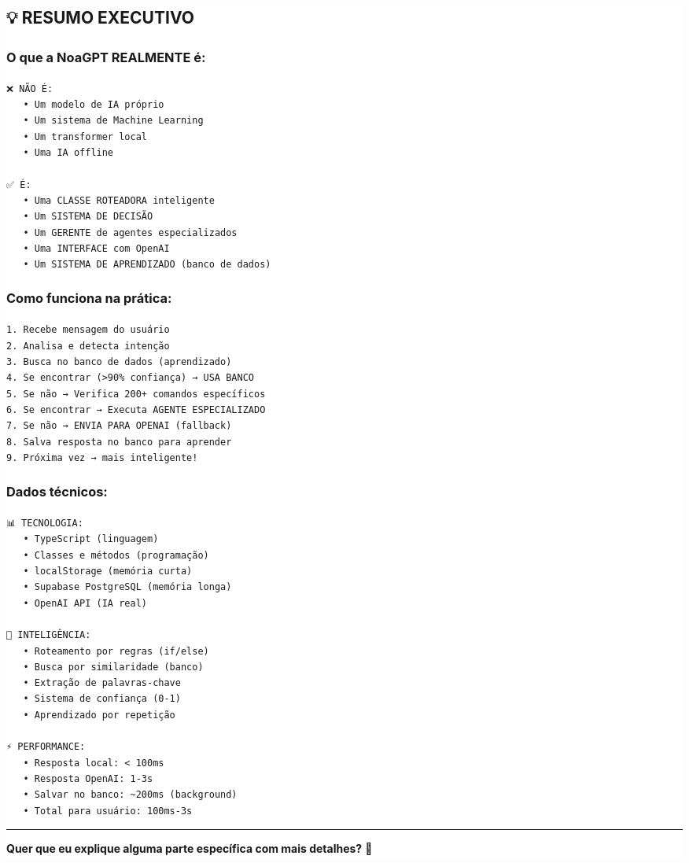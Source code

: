 
## 💡 **RESUMO EXECUTIVO**

### **O que a NoaGPT REALMENTE é:**

```
❌ NÃO É:
   • Um modelo de IA próprio
   • Um sistema de Machine Learning
   • Um transformer local
   • Uma IA offline

✅ É:
   • Uma CLASSE ROTEADORA inteligente
   • Um SISTEMA DE DECISÃO
   • Um GERENTE de agentes especializados
   • Uma INTERFACE com OpenAI
   • Um SISTEMA DE APRENDIZADO (banco de dados)
```

### **Como funciona na prática:**

```
1. Recebe mensagem do usuário
2. Analisa e detecta intenção
3. Busca no banco de dados (aprendizado)
4. Se encontrar (>90% confiança) → USA BANCO
5. Se não → Verifica 200+ comandos específicos
6. Se encontrar → Executa AGENTE ESPECIALIZADO
7. Se não → ENVIA PARA OPENAI (fallback)
8. Salva resposta no banco para aprender
9. Próxima vez → mais inteligente!
```

### **Dados técnicos:**

```
📊 TECNOLOGIA:
   • TypeScript (linguagem)
   • Classes e métodos (programação)
   • localStorage (memória curta)
   • Supabase PostgreSQL (memória longa)
   • OpenAI API (IA real)
   
🧠 INTELIGÊNCIA:
   • Roteamento por regras (if/else)
   • Busca por similaridade (banco)
   • Extração de palavras-chave
   • Sistema de confiança (0-1)
   • Aprendizado por repetição
   
⚡ PERFORMANCE:
   • Resposta local: < 100ms
   • Resposta OpenAI: 1-3s
   • Salvar no banco: ~200ms (background)
   • Total para usuário: 100ms-3s
```

---

**Quer que eu explique alguma parte específica com mais detalhes?** 🤔

